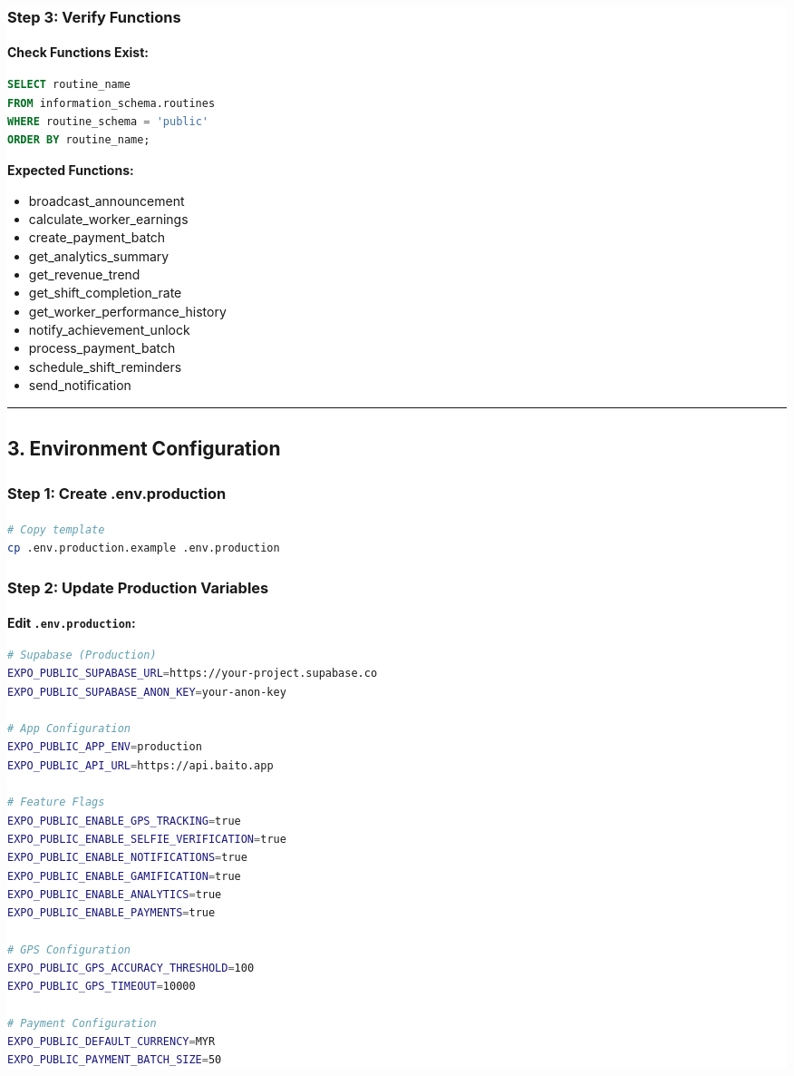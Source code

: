 
### Step 3: Verify Functions

**Check Functions Exist:**
```sql
SELECT routine_name
FROM information_schema.routines
WHERE routine_schema = 'public'
ORDER BY routine_name;
```

**Expected Functions:**
- broadcast_announcement
- calculate_worker_earnings
- create_payment_batch
- get_analytics_summary
- get_revenue_trend
- get_shift_completion_rate
- get_worker_performance_history
- notify_achievement_unlock
- process_payment_batch
- schedule_shift_reminders
- send_notification

---

## 3. Environment Configuration

### Step 1: Create .env.production

```bash
# Copy template
cp .env.production.example .env.production
```

### Step 2: Update Production Variables

**Edit `.env.production`:**
```bash
# Supabase (Production)
EXPO_PUBLIC_SUPABASE_URL=https://your-project.supabase.co
EXPO_PUBLIC_SUPABASE_ANON_KEY=your-anon-key

# App Configuration
EXPO_PUBLIC_APP_ENV=production
EXPO_PUBLIC_API_URL=https://api.baito.app

# Feature Flags
EXPO_PUBLIC_ENABLE_GPS_TRACKING=true
EXPO_PUBLIC_ENABLE_SELFIE_VERIFICATION=true
EXPO_PUBLIC_ENABLE_NOTIFICATIONS=true
EXPO_PUBLIC_ENABLE_GAMIFICATION=true
EXPO_PUBLIC_ENABLE_ANALYTICS=true
EXPO_PUBLIC_ENABLE_PAYMENTS=true

# GPS Configuration
EXPO_PUBLIC_GPS_ACCURACY_THRESHOLD=100
EXPO_PUBLIC_GPS_TIMEOUT=10000

# Payment Configuration
EXPO_PUBLIC_DEFAULT_CURRENCY=MYR
EXPO_PUBLIC_PAYMENT_BATCH_SIZE=50
```
